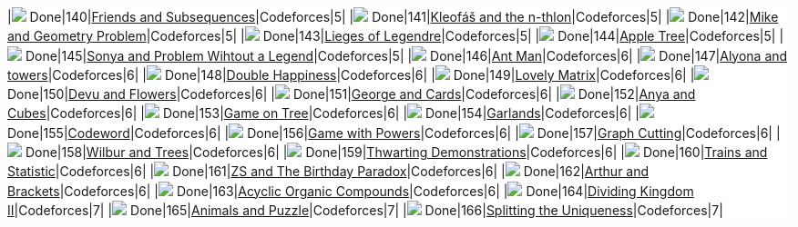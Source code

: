 |<img src="https://a2oj.thao.pw/?handle=FanTDung20Nam&url=http%3A//codeforces.com/problemset/problem/689/D" width="13px"/> Done|140|[Friends and Subsequences](http://codeforces.com/problemset/problem/689/D)|Codeforces|5|
|<img src="https://a2oj.thao.pw/?handle=FanTDung20Nam&url=http%3A//codeforces.com/problemset/problem/601/C" width="13px"/> Done|141|[Kleofáš and the n-thlon](http://codeforces.com/problemset/problem/601/C)|Codeforces|5|
|<img src="https://a2oj.thao.pw/?handle=FanTDung20Nam&url=http%3A//codeforces.com/problemset/problem/689/E" width="13px"/> Done|142|[Mike and Geometry Problem](http://codeforces.com/problemset/problem/689/E)|Codeforces|5|
|<img src="https://a2oj.thao.pw/?handle=FanTDung20Nam&url=http%3A//codeforces.com/problemset/problem/603/C" width="13px"/> Done|143|[Lieges of Legendre](http://codeforces.com/problemset/problem/603/C)|Codeforces|5|
|<img src="https://a2oj.thao.pw/?handle=FanTDung20Nam&url=http%3A//codeforces.com/problemset/problem/348/B" width="13px"/> Done|144|[Apple Tree](http://codeforces.com/problemset/problem/348/B)|Codeforces|5|
|<img src="https://a2oj.thao.pw/?handle=FanTDung20Nam&url=http%3A//codeforces.com/problemset/problem/713/C" width="13px"/> Done|145|[Sonya and Problem Wihtout a Legend](http://codeforces.com/problemset/problem/713/C)|Codeforces|5|
|<img src="https://a2oj.thao.pw/?handle=FanTDung20Nam&url=http%3A//codeforces.com/problemset/problem/704/B" width="13px"/> Done|146|[Ant Man](http://codeforces.com/problemset/problem/704/B)|Codeforces|6|
|<img src="https://a2oj.thao.pw/?handle=FanTDung20Nam&url=http%3A//codeforces.com/problemset/problem/739/C" width="13px"/> Done|147|[Alyona and towers](http://codeforces.com/problemset/problem/739/C)|Codeforces|6|
|<img src="https://a2oj.thao.pw/?handle=FanTDung20Nam&url=http%3A//codeforces.com/problemset/problem/113/C" width="13px"/> Done|148|[Double Happiness](http://codeforces.com/problemset/problem/113/C)|Codeforces|6|
|<img src="https://a2oj.thao.pw/?handle=FanTDung20Nam&url=http%3A//codeforces.com/problemset/problem/274/D" width="13px"/> Done|149|[Lovely Matrix](http://codeforces.com/problemset/problem/274/D)|Codeforces|6|
|<img src="https://a2oj.thao.pw/?handle=FanTDung20Nam&url=http%3A//codeforces.com/problemset/problem/451/E" width="13px"/> Done|150|[Devu and Flowers](http://codeforces.com/problemset/problem/451/E)|Codeforces|6|
|<img src="https://a2oj.thao.pw/?handle=FanTDung20Nam&url=http%3A//codeforces.com/problemset/problem/387/E" width="13px"/> Done|151|[George and Cards](http://codeforces.com/problemset/problem/387/E)|Codeforces|6|
|<img src="https://a2oj.thao.pw/?handle=FanTDung20Nam&url=http%3A//codeforces.com/problemset/problem/525/E" width="13px"/> Done|152|[Anya and Cubes](http://codeforces.com/problemset/problem/525/E)|Codeforces|6|
|<img src="https://a2oj.thao.pw/?handle=FanTDung20Nam&url=http%3A//codeforces.com/problemset/problem/280/C" width="13px"/> Done|153|[Game on Tree](http://codeforces.com/problemset/problem/280/C)|Codeforces|6|
|<img src="https://a2oj.thao.pw/?handle=FanTDung20Nam&url=http%3A//codeforces.com/problemset/problem/707/E" width="13px"/> Done|154|[Garlands](http://codeforces.com/problemset/problem/707/E)|Codeforces|6|
|<img src="https://a2oj.thao.pw/?handle=FanTDung20Nam&url=http%3A//codeforces.com/problemset/problem/666/C" width="13px"/> Done|155|[Codeword](http://codeforces.com/problemset/problem/666/C)|Codeforces|6|
|<img src="https://a2oj.thao.pw/?handle=FanTDung20Nam&url=http%3A//codeforces.com/problemset/problem/317/D" width="13px"/> Done|156|[Game with Powers](http://codeforces.com/problemset/problem/317/D)|Codeforces|6|
|<img src="https://a2oj.thao.pw/?handle=FanTDung20Nam&url=http%3A//codeforces.com/problemset/problem/405/E" width="13px"/> Done|157|[Graph Cutting](http://codeforces.com/problemset/problem/405/E)|Codeforces|6|
|<img src="https://a2oj.thao.pw/?handle=FanTDung20Nam&url=http%3A//codeforces.com/problemset/problem/596/D" width="13px"/> Done|158|[Wilbur and Trees](http://codeforces.com/problemset/problem/596/D)|Codeforces|6|
|<img src="https://a2oj.thao.pw/?handle=FanTDung20Nam&url=http%3A//codeforces.com/problemset/problem/191/E" width="13px"/> Done|159|[Thwarting Demonstrations](http://codeforces.com/problemset/problem/191/E)|Codeforces|6|
|<img src="https://a2oj.thao.pw/?handle=FanTDung20Nam&url=http%3A//codeforces.com/problemset/problem/675/E" width="13px"/> Done|160|[Trains and Statistic](http://codeforces.com/problemset/problem/675/E)|Codeforces|6|
|<img src="https://a2oj.thao.pw/?handle=FanTDung20Nam&url=http%3A//codeforces.com/problemset/problem/711/E" width="13px"/> Done|161|[ZS and The Birthday Paradox](http://codeforces.com/problemset/problem/711/E)|Codeforces|6|
|<img src="https://a2oj.thao.pw/?handle=FanTDung20Nam&url=http%3A//codeforces.com/problemset/problem/508/E" width="13px"/> Done|162|[Arthur and Brackets](http://codeforces.com/problemset/problem/508/E)|Codeforces|6|
|<img src="https://a2oj.thao.pw/?handle=FanTDung20Nam&url=http%3A//codeforces.com/problemset/problem/601/D" width="13px"/> Done|163|[Acyclic Organic Compounds](http://codeforces.com/problemset/problem/601/D)|Codeforces|6|
|<img src="https://a2oj.thao.pw/?handle=FanTDung20Nam&url=http%3A//codeforces.com/problemset/problem/687/D" width="13px"/> Done|164|[Dividing Kingdom II](http://codeforces.com/problemset/problem/687/D)|Codeforces|7|
|<img src="https://a2oj.thao.pw/?handle=FanTDung20Nam&url=http%3A//codeforces.com/problemset/problem/713/D" width="13px"/> Done|165|[Animals and Puzzle](http://codeforces.com/problemset/problem/713/D)|Codeforces|7|
|<img src="https://a2oj.thao.pw/?handle=FanTDung20Nam&url=http%3A//codeforces.com/problemset/problem/297/C" width="13px"/> Done|166|[Splitting the Uniqueness](http://codeforces.com/problemset/problem/297/C)|Codeforces|7|
